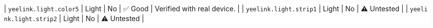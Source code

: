 | `yeelink.light.color5` | Light        | No         | ✅ Good     | Verified with real device.                          |
| `yeelink.light.strip1` | Light        | No         | ⚠️ Untested |
| `yeelink.light.strip2` | Light        | No         | ⚠️ Untested |
